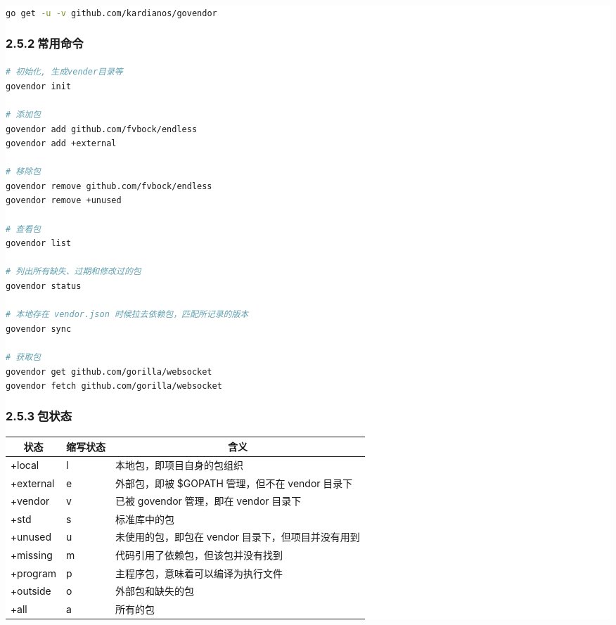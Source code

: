```bash
go get -u -v github.com/kardianos/govendor
```



### 2.5.2 常用命令

```bash
# 初始化, 生成vender目录等
govendor init

# 添加包
govendor add github.com/fvbock/endless
govendor add +external

# 移除包
govendor remove github.com/fvbock/endless
govendor remove +unused

# 查看包
govendor list

# 列出所有缺失、过期和修改过的包
govendor status

# 本地存在 vendor.json 时候拉去依赖包，匹配所记录的版本
govendor sync

# 获取包
govendor get github.com/gorilla/websocket
govendor fetch github.com/gorilla/websocket
```



### 2.5.3 包状态


| 状态      | 缩写状态 | 含义                                               |
| --------- | -------- | -------------------------------------------------- |
| +local    | l        | 本地包，即项目自身的包组织                         |
| +external | e        | 外部包，即被 $GOPATH 管理，但不在 vendor 目录下    |
| +vendor   | v        | 已被 govendor 管理，即在 vendor 目录下             |
| +std      | s        | 标准库中的包                                       |
| +unused   | u        | 未使用的包，即包在 vendor 目录下，但项目并没有用到 |
| +missing  | m        | 代码引用了依赖包，但该包并没有找到                 |
| +program  | p        | 主程序包，意味着可以编译为执行文件                 |
| +outside  | o        | 外部包和缺失的包                                   |
| +all      | a        | 所有的包                                           |
